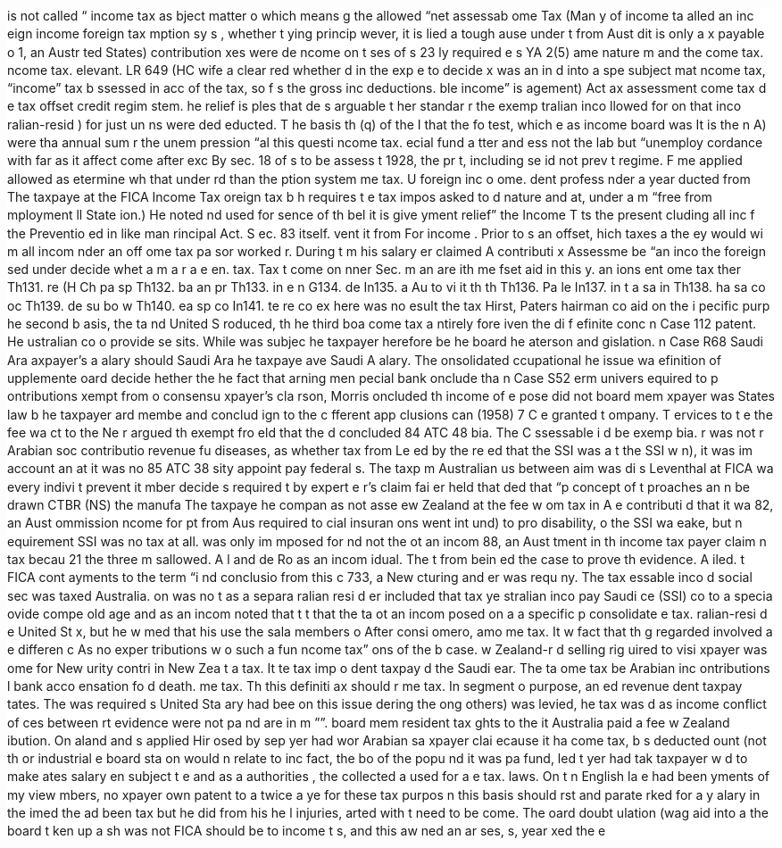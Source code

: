 is not called “ income tax as bject matter o which means g the allowed “net assessab ome Tax (Man y of income ta alled an inc eign income foreign tax mption sy s , whether t ying princip wever, it is lied a tough ause under t from Aust dit is only a x payable o 1, an Austr ted States) contribution xes were de ncome on t ses of s 23 ly required e s YA 2(5) ame nature m and the come tax. ncome tax. elevant. LR 649 (HC wife a clear red whether d in the exp e to decide x was an in d into a spe subject mat ncome tax, “income” tax b ssessed in acc of the tax, so f s the gross inc deductions. ble income” is agement) Act ax assessment come tax d e tax offset credit regim stem. he relief is ples that de s arguable t her standar r the exemp tralian inco llowed for on that inco ralian-resid ) for just un ns were ded educted. T he basis th (q) of the I that the fo test, which e as income board was It is the n A) were tha annual sum r the unem pression “al this questi ncome tax. ecial fund a tter and ess not the lab but “unemploy cordance with far as it affect come after exc By sec. 18 of s to be assess t 1928, the pr t, including se id not prev t regime. F me applied allowed as etermine wh that under rd than the ption system me tax. U foreign inc o ome. dent profess nder a year ducted from The taxpaye at the FICA Income Tax oreign tax b h requires t e tax impos asked to d nature and at, under a m “free from mployment ll State ion.) He noted nd used for sence of th bel it is give yment relief” the Income T ts the present cluding all inc f the Preventio ed in like man rincipal Act. S ec. 83 itself. vent it from For income . Prior to s an offset, hich taxes a the ey would wi m all incom nder an off ome tax pa sor worked r. During t m his salary er claimed A contributi x Assessme be “an inco the foreign sed under decide whet a m a r a e en. tax. Tax t come on nner Sec. m an are ith me fset aid in this y. an ions ent ome tax ther Th131. re (H Ch pa sp Th132. ba an pr Th133. in e n G134. de In135. a Au to vi it th th Th136. Pa le In137. in t a sa in Th138. ha sa co oc Th139. de su bo w Th140. ea sp co In141. te re co ex here was no esult the tax Hirst, Paters hairman co aid on the i pecific purp he second b asis, the ta nd United S roduced, th he third boa come tax a ntirely fore iven the di f efinite conc n Case 112 patent. He ustralian co o provide se sits. While was subjec he taxpayer herefore be he board he aterson and gislation. n Case R68 Saudi Ara axpayer’s a alary should Saudi Ara he taxpaye ave Saudi A alary. The onsolidated ccupational he issue wa efinition of upplemente oard decide hether the he fact that arning men pecial bank onclude tha n Case S52 erm univers equired to p ontributions xempt from o consensu xpayer’s cla rson, Morris oncluded th income of e pose did not board mem xpayer was States law b he taxpayer ard membe and conclud ign to the c fferent app clusions can (1958) 7 C e granted t ompany. T ervices to t e the fee wa ct to the Ne r argued th exempt fro eld that the d concluded 84 ATC 48 bia. The C ssessable i d be exemp bia. r was not r Arabian soc contributio revenue fu diseases, as whether tax from Le ed by the re ed that the SSI was a t the SSI w n), it was im account an at it was no 85 ATC 38 sity appoint pay federal s. The taxp m Australian us between aim was di s Leventhal at FICA wa every indivi t prevent it mber decide s required t by expert e r’s claim fai er held that ded that “p concept of t proaches an n be drawn CTBR (NS) the manufa The taxpaye he compan as not asse ew Zealand at the fee w om tax in A e contributi d that it wa 82, an Aust ommission ncome for pt from Aus required to cial insuran ons went int und) to pro disability, o the SSI wa eake, but n equirement SSI was no tax at all. was only im mposed for nd not the ot an incom 88, an Aust tment in th income tax payer claim n tax becau 21 the three m sallowed. A l and de Ro as an incom idual. The t from bein ed the case to prove th evidence. A iled. t FICA cont ayments to the term “i nd conclusio from this c 733, a New cturing and er was requ ny. The tax essable inco d social sec was taxed Australia. on was no t as a separa ralian resi d er included that tax ye stralian inco pay Saudi ce (SSI) co to a specia ovide compe old age and as an incom noted that t t that the ta ot an incom posed on a a specific p consolidate e tax. ralian-resi d e United St x, but he w med that his use the sala members o After consi omero, amo me tax. It w fact that th g regarded involved a e differen c As no exper tributions w o such a fun ncome tax” ons of the b case. w Zealand-r d selling rig uired to visi xpayer was ome for New urity contri in New Zea t a tax. It te tax imp o dent taxpay d the Saudi ear. The ta ome tax be Arabian inc ontributions l bank acco ensation fo d death. me tax. Th this definiti ax should r me tax. In segment o purpose, an ed revenue dent taxpay tates. The was required s United Sta ary had bee on this issue dering the ong others) was levied, he tax was d as income conflict of ces between rt evidence were not pa nd are in m ””. board mem resident tax ghts to the it Australia paid a fee w Zealand ibution. On aland and s applied Hir osed by sep yer had wor Arabian sa xpayer clai ecause it ha come tax, b s deducted ount (not th or industrial e board sta on would n relate to inc fact, the bo of the popu nd it was pa fund, led t yer had tak taxpayer w d to make ates salary en subject t e and as a authorities , the collected a used for a e tax. laws. On t n English la e had been yments of my view mbers, no xpayer own patent to a twice a ye for these tax purpos n this basis should rst and parate rked for a y alary in the imed the ad been tax but he did from his he l injuries, arted with t need to be come. The oard doubt ulation (wag aid into a the board t ken up a sh was not FICA should be to income t s, and this aw ned an ar ses, s, year xed the e